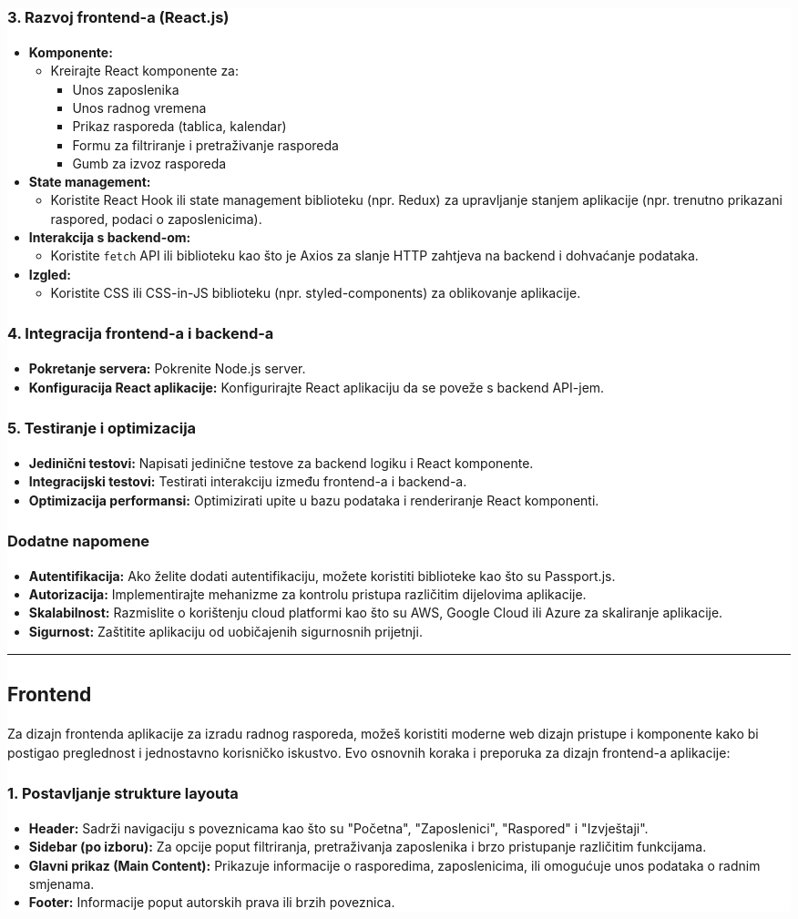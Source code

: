 ### 3. Razvoj frontend-a (React.js)

- **Komponente:**
  - Kreirajte React komponente za:
	- Unos zaposlenika
	- Unos radnog vremena
	- Prikaz rasporeda (tablica, kalendar)
	- Formu za filtriranje i pretraživanje rasporeda
	- Gumb za izvoz rasporeda
- **State management:**
  - Koristite React Hook ili state management biblioteku (npr. Redux) za upravljanje stanjem aplikacije (npr. trenutno prikazani raspored, podaci o zaposlenicima).
- **Interakcija s backend-om:**
  - Koristite `fetch` API ili biblioteku kao što je Axios za slanje HTTP zahtjeva na backend i dohvaćanje podataka.
- **Izgled:**
  - Koristite CSS ili CSS-in-JS biblioteku (npr. styled-components) za oblikovanje aplikacije.

### 4. Integracija frontend-a i backend-a

- **Pokretanje servera:** Pokrenite Node.js server.
- **Konfiguracija React aplikacije:** Konfigurirajte React aplikaciju da se poveže s backend API-jem.

### 5. Testiranje i optimizacija

- **Jedinični testovi:** Napisati jedinične testove za backend logiku i React komponente.
- **Integracijski testovi:** Testirati interakciju između frontend-a i backend-a.
- **Optimizacija performansi:** Optimizirati upite u bazu podataka i renderiranje React komponenti.

### Dodatne napomene

- **Autentifikacija:** Ako želite dodati autentifikaciju, možete koristiti biblioteke kao što su Passport.js.
- **Autorizacija:** Implementirajte mehanizme za kontrolu pristupa različitim dijelovima aplikacije.
- **Skalabilnost:** Razmislite o korištenju cloud platformi kao što su AWS, Google Cloud ili Azure za skaliranje aplikacije.
- **Sigurnost:** Zaštitite aplikaciju od uobičajenih sigurnosnih prijetnji.

---

## Frontend

Za dizajn frontenda aplikacije za izradu radnog rasporeda, možeš koristiti moderne web dizajn pristupe i komponente kako bi postigao preglednost i jednostavno korisničko iskustvo. Evo osnovnih koraka i preporuka za dizajn frontend-a aplikacije:

### 1. Postavljanje strukture layouta

*   **Header:** Sadrži navigaciju s poveznicama kao što su "Početna", "Zaposlenici", "Raspored" i "Izvještaji".
*   **Sidebar (po izboru):** Za opcije poput filtriranja, pretraživanja zaposlenika i brzo pristupanje različitim funkcijama.
*   **Glavni prikaz (Main Content):** Prikazuje informacije o rasporedima, zaposlenicima, ili omogućuje unos podataka o radnim smjenama.
*   **Footer:** Informacije poput autorskih prava ili brzih poveznica.
